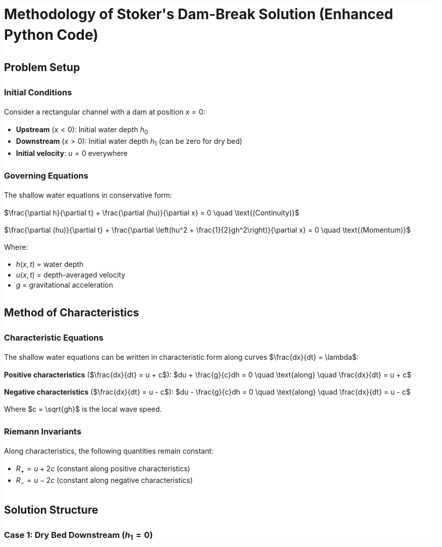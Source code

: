 
# Methodology of Stoker's Dam-Break Solution (Enhanced Python Code)

## Problem Setup

### Initial Conditions

Consider a rectangular channel with a dam at position $x = 0$:

- **Upstream** ($x < 0$): Initial water depth $h_0$
- **Downstream** ($x > 0$): Initial water depth $h_1$ (can be zero for dry bed)
- **Initial velocity**: $u = 0$ everywhere

### Governing Equations

The shallow water equations in conservative form:

$\frac{\partial h}{\partial t} + \frac{\partial (hu)}{\partial x} = 0 \quad \text{(Continuity)}$

$\frac{\partial (hu)}{\partial t} + \frac{\partial \left(hu^2 + \frac{1}{2}gh^2\right)}{\partial x} = 0 \quad \text{(Momentum)}$

Where:
- $h(x,t)$ = water depth
- $u(x,t)$ = depth-averaged velocity  
- $g$ = gravitational acceleration

## Method of Characteristics

### Characteristic Equations

The shallow water equations can be written in characteristic form along curves $\frac{dx}{dt} = \lambda$:

**Positive characteristics** ($\frac{dx}{dt} = u + c$):
$du + \frac{g}{c}dh = 0 \quad \text{along} \quad \frac{dx}{dt} = u + c$

**Negative characteristics** ($\frac{dx}{dt} = u - c$):
$du - \frac{g}{c}dh = 0 \quad \text{along} \quad \frac{dx}{dt} = u - c$

Where $c = \sqrt{gh}$ is the local wave speed.

### Riemann Invariants

Along characteristics, the following quantities remain constant:

- $R_+ = u + 2c$ (constant along positive characteristics)
- $R_- = u - 2c$ (constant along negative characteristics)

## Solution Structure

### Case 1: Dry Bed Downstream ($h_1 = 0$)
